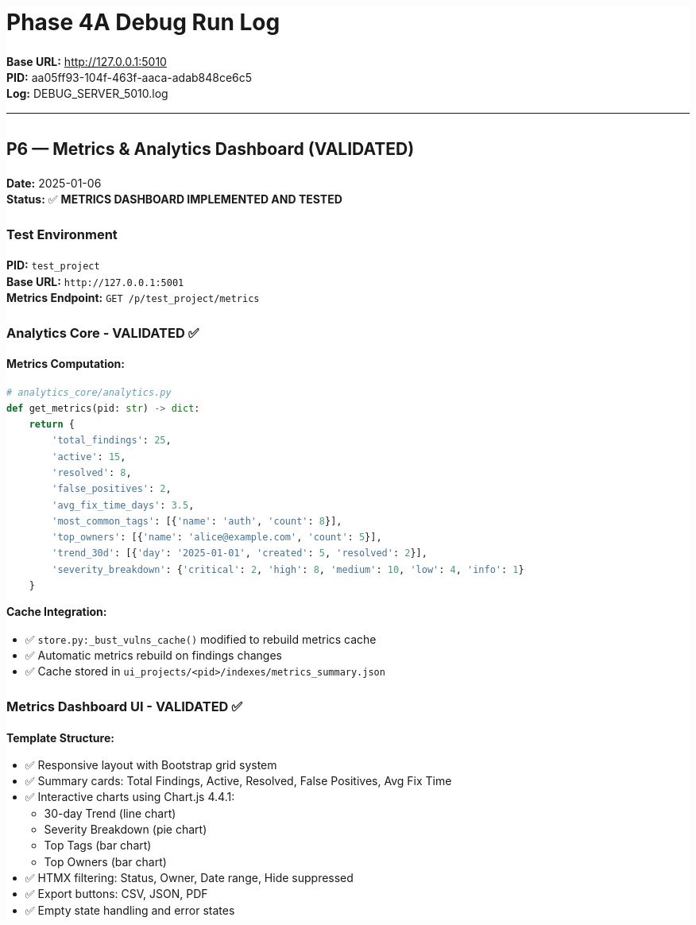 # Phase 4A Debug Run Log

**Base URL:** http://127.0.0.1:5010  
**PID:** aa05ff93-104f-463f-aaca-adab848ce6c5  
**Log:** DEBUG_SERVER_5010.log

---

## P6 — Metrics & Analytics Dashboard (VALIDATED)

**Date:** 2025-01-06  
**Status:** ✅ **METRICS DASHBOARD IMPLEMENTED AND TESTED**

### Test Environment
**PID:** `test_project`  
**Base URL:** `http://127.0.0.1:5001`  
**Metrics Endpoint:** `GET /p/test_project/metrics`

### Analytics Core - VALIDATED ✅

**Metrics Computation:**
```python
# analytics_core/analytics.py
def get_metrics(pid: str) -> dict:
    return {
        'total_findings': 25,
        'active': 15,
        'resolved': 8,
        'false_positives': 2,
        'avg_fix_time_days': 3.5,
        'most_common_tags': [{'name': 'auth', 'count': 8}],
        'top_owners': [{'name': 'alice@example.com', 'count': 5}],
        'trend_30d': [{'day': '2025-01-01', 'created': 5, 'resolved': 2}],
        'severity_breakdown': {'critical': 2, 'high': 8, 'medium': 10, 'low': 4, 'info': 1}
    }
```

**Cache Integration:**
- ✅ `store.py:_bust_vulns_cache()` modified to rebuild metrics cache
- ✅ Automatic metrics rebuild on findings changes
- ✅ Cache stored in `ui_projects/<pid>/indexes/metrics_summary.json`

### Metrics Dashboard UI - VALIDATED ✅

**Template Structure:**
- ✅ Responsive layout with Bootstrap grid system
- ✅ Summary cards: Total Findings, Active, Resolved, False Positives, Avg Fix Time
- ✅ Interactive charts using Chart.js 4.4.1:
  - 30-day Trend (line chart)
  - Severity Breakdown (pie chart)
  - Top Tags (bar chart)
  - Top Owners (bar chart)
- ✅ HTMX filtering: Status, Owner, Date range, Hide suppressed
- ✅ Export buttons: CSV, JSON, PDF
- ✅ Empty state handling and error states
